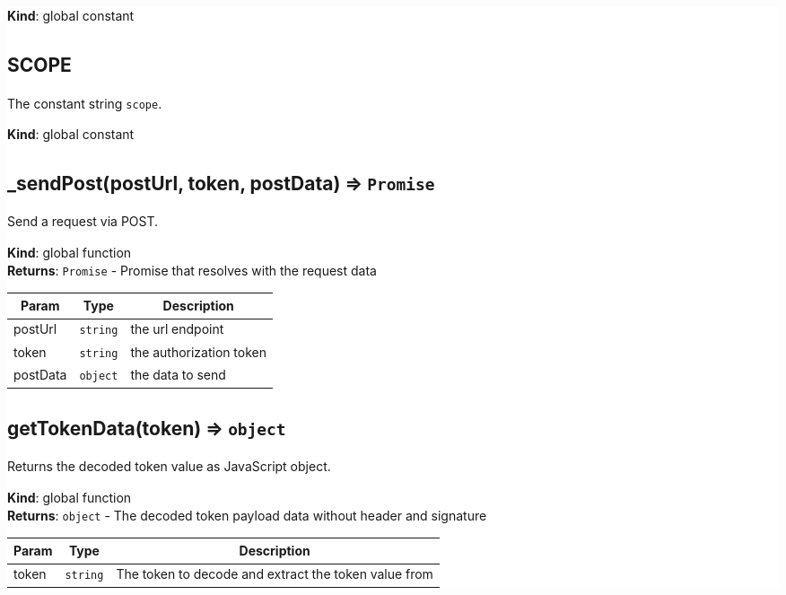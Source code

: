 **Kind**: global constant  
<a name="SCOPE"></a>

## SCOPE
The constant string `scope`.

**Kind**: global constant  
<a name="_sendPost"></a>

## \_sendPost(postUrl, token, postData) ⇒ <code>Promise</code>
Send a request via POST.

**Kind**: global function  
**Returns**: <code>Promise</code> - Promise that resolves with the request data  

| Param | Type | Description |
| --- | --- | --- |
| postUrl | <code>string</code> | the url endpoint |
| token | <code>string</code> | the authorization token |
| postData | <code>object</code> | the data to send |

<a name="getTokenData"></a>

## getTokenData(token) ⇒ <code>object</code>
Returns the decoded token value as JavaScript object.

**Kind**: global function  
**Returns**: <code>object</code> - The decoded token payload data without header and signature  

| Param | Type | Description |
| --- | --- | --- |
| token | <code>string</code> | The token to decode and extract the token value from |


